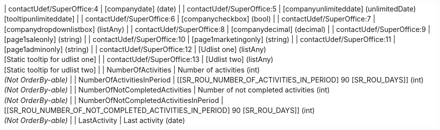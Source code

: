 | contactUdef/SuperOffice:4                              | \[companydate\] (date)                                                                                                                                                                                        |
| contactUdef/SuperOffice:5                              | \[companyunlimiteddate\] (unlimitedDate)                                                                                                                                                                      
                                                          \[tooltipunlimiteddate\]                                                                                                                                                                                       |
| contactUdef/SuperOffice:6                              | \[companycheckbox\] (bool)                                                                                                                                                                                    |
| contactUdef/SuperOffice:7                              | \[companydropdownlistbox\] (listAny)                                                                                                                                                                          |
| contactUdef/SuperOffice:8                              | \[companydecimal\] (decimal)                                                                                                                                                                                  |
| contactUdef/SuperOffice:9                              | \[page1saleonly\] (string)                                                                                                                                                                                    |
| contactUdef/SuperOffice:10                             | \[page1marketingonly\] (string)                                                                                                                                                                               |
| contactUdef/SuperOffice:11                             | \[page1adminonly\] (string)                                                                                                                                                                                   |
| contactUdef/SuperOffice:12                             | \[Udlist one\] (listAny)                                                                                                                                                                                      
                                                          \[Static tooltip for udlist one\]                                                                                                                                                                              |
| contactUdef/SuperOffice:13                             | \[Udlist two\] (listAny)                                                                                                                                                                                      
                                                          \[Static tooltip for udlist two\]                                                                                                                                                                              |
| NumberOfActivities                                     | Number of activities (int)                                                                                                                                                                                    
                                                          *(Not OrderBy-able)*                                                                                                                                                                                           |
| NumberOfActivitiesInPeriod                             | \[\[SR\_ROU\_NUMBER\_OF\_ACTIVITIES\_IN\_PERIOD\] 90 \[SR\_ROU\_DAYS\]\] (int)                                                                                                                                
                                                          *(Not OrderBy-able)*                                                                                                                                                                                           |
| NumberOfNotCompletedActivities                         | Number of not completed activities (int)                                                                                                                                                                      
                                                          *(Not OrderBy-able)*                                                                                                                                                                                           |
| NumberOfNotCompletedActivitiesInPeriod                 | \[\[SR\_ROU\_NUMBER\_OF\_NOT\_COMPLETED\_ACTIVITIES\_IN\_PERIOD\] 90 \[SR\_ROU\_DAYS\]\] (int)                                                                                                                
                                                          *(Not OrderBy-able)*                                                                                                                                                                                           |
| LastActivity                                           | Last activity (date)                                                                                                                                                                                          